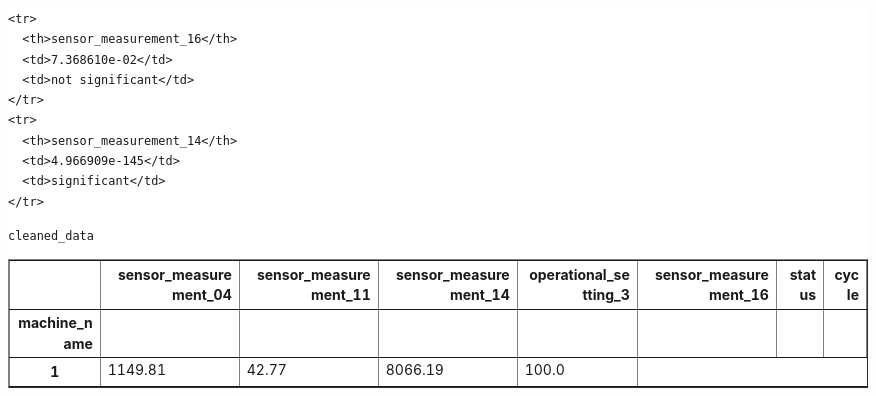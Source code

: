     <tr>
      <th>sensor_measurement_16</th>
      <td>7.368610e-02</td>
      <td>not significant</td>
    </tr>
    <tr>
      <th>sensor_measurement_14</th>
      <td>4.966909e-145</td>
      <td>significant</td>
    </tr>
  </tbody>
</table>
</div>




```python
cleaned_data
```




<div>
<style scoped>
    .dataframe tbody tr th:only-of-type {
        vertical-align: middle;
    }

    .dataframe tbody tr th {
        vertical-align: top;
    }

    .dataframe thead th {
        text-align: right;
    }
</style>
<table border="1" class="dataframe">
  <thead>
    <tr style="text-align: right;">
      <th></th>
      <th>sensor_measurement_04</th>
      <th>sensor_measurement_11</th>
      <th>sensor_measurement_14</th>
      <th>operational_setting_3</th>
      <th>sensor_measurement_16</th>
      <th>status</th>
      <th>cycle</th>
    </tr>
    <tr>
      <th>machine_name</th>
      <th></th>
      <th></th>
      <th></th>
      <th></th>
      <th></th>
      <th></th>
      <th></th>
    </tr>
  </thead>
  <tbody>
    <tr>
      <th>1</th>
      <td>1149.81</td>
      <td>42.77</td>
      <td>8066.19</td>
      <td>100.0</td>
